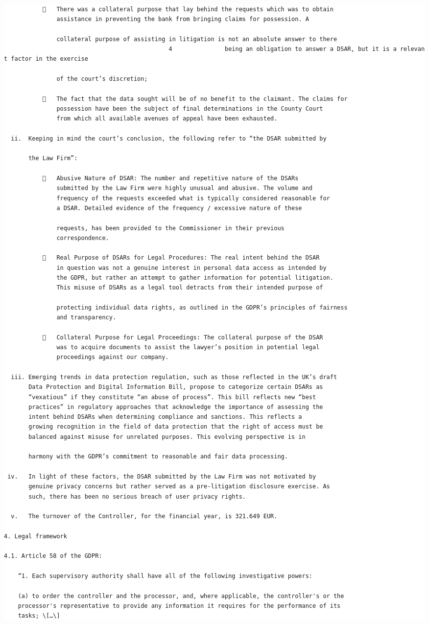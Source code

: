 ```
              There was a collateral purpose that lay behind the requests which was to obtain
               assistance in preventing the bank from bringing claims for possession. A

               collateral purpose of assisting in litigation is not an absolute answer to there
                                               4               being an obligation to answer a DSAR, but it is a relevant factor in the exercise

               of the court’s discretion;

              The fact that the data sought will be of no benefit to the claimant. The claims for
               possession have been the subject of final determinations in the County Court
               from which all available avenues of appeal have been exhausted.

  ii.  Keeping in mind the court’s conclusion, the following refer to “the DSAR submitted by

       the Law Firm”:

              Abusive Nature of DSAR: The number and repetitive nature of the DSARs
               submitted by the Law Firm were highly unusual and abusive. The volume and
               frequency of the requests exceeded what is typically considered reasonable for
               a DSAR. Detailed evidence of the frequency / excessive nature of these

               requests, has been provided to the Commissioner in their previous
               correspondence.

              Real Purpose of DSARs for Legal Procedures: The real intent behind the DSAR
               in question was not a genuine interest in personal data access as intended by
               the GDPR, but rather an attempt to gather information for potential litigation.
               This misuse of DSARs as a legal tool detracts from their intended purpose of

               protecting individual data rights, as outlined in the GDPR’s principles of fairness
               and transparency.

              Collateral Purpose for Legal Proceedings: The collateral purpose of the DSAR
               was to acquire documents to assist the lawyer’s position in potential legal
               proceedings against our company.

  iii. Emerging trends in data protection regulation, such as those reflected in the UK’s draft
       Data Protection and Digital Information Bill, propose to categorize certain DSARs as
       “vexatious” if they constitute “an abuse of process”. This bill reflects new “best
       practices” in regulatory approaches that acknowledge the importance of assessing the
       intent behind DSARs when determining compliance and sanctions. This reflects a
       growing recognition in the field of data protection that the right of access must be
       balanced against misuse for unrelated purposes. This evolving perspective is in

       harmony with the GDPR’s commitment to reasonable and fair data processing.

 iv.   In light of these factors, the DSAR submitted by the Law Firm was not motivated by
       genuine privacy concerns but rather served as a pre-litigation disclosure exercise. As
       such, there has been no serious breach of user privacy rights.

  v.   The turnover of the Controller, for the financial year, is 321.649 EUR.

4. Legal framework

4.1. Article 58 of the GDPR:

    “1. Each supervisory authority shall have all of the following investigative powers:

    (a) to order the controller and the processor, and, where applicable, the controller's or the
    processor's representative to provide any information it requires for the performance of its
    tasks; \[…\]

```
